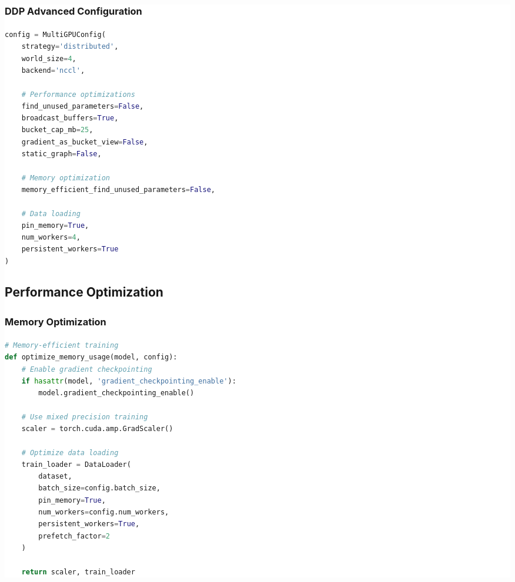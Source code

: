 ### DDP Advanced Configuration

```python
config = MultiGPUConfig(
    strategy='distributed',
    world_size=4,
    backend='nccl',
    
    # Performance optimizations
    find_unused_parameters=False,
    broadcast_buffers=True,
    bucket_cap_mb=25,
    gradient_as_bucket_view=False,
    static_graph=False,
    
    # Memory optimization
    memory_efficient_find_unused_parameters=False,
    
    # Data loading
    pin_memory=True,
    num_workers=4,
    persistent_workers=True
)
```

## Performance Optimization

### Memory Optimization

```python
# Memory-efficient training
def optimize_memory_usage(model, config):
    # Enable gradient checkpointing
    if hasattr(model, 'gradient_checkpointing_enable'):
        model.gradient_checkpointing_enable()
    
    # Use mixed precision training
    scaler = torch.cuda.amp.GradScaler()
    
    # Optimize data loading
    train_loader = DataLoader(
        dataset,
        batch_size=config.batch_size,
        pin_memory=True,
        num_workers=config.num_workers,
        persistent_workers=True,
        prefetch_factor=2
    )
    
    return scaler, train_loader
```
